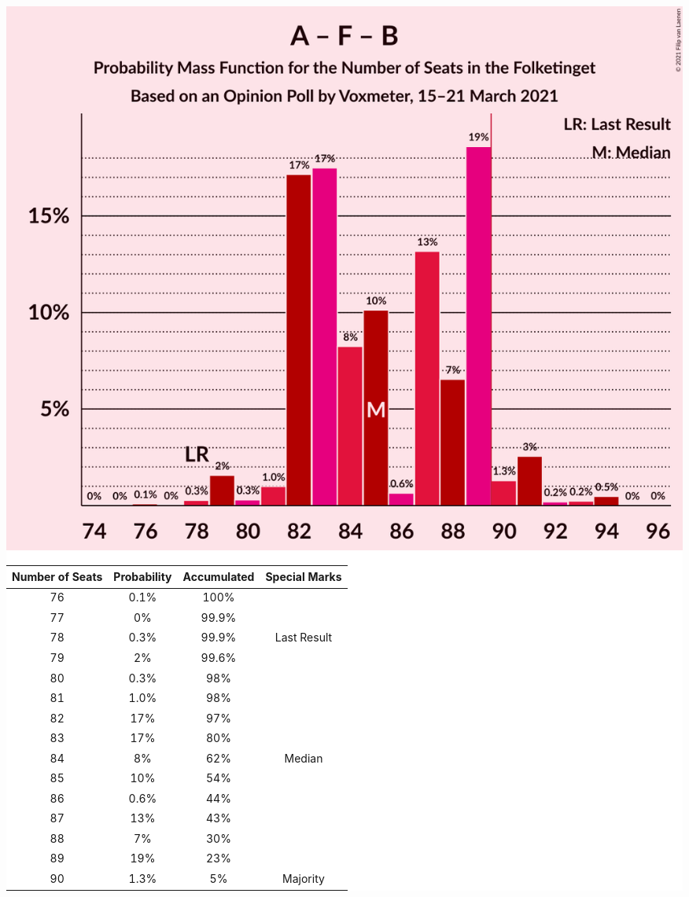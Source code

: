 ![Graph with seats probability mass function not yet produced](2021-03-21-Voxmeter-coalitions-seats-pmf-a–f–b.png "Seats Probability Mass Function")

| Number of Seats | Probability | Accumulated | Special Marks |
|:---------------:|:-----------:|:-----------:|:-------------:|
| 76 | 0.1% | 100% |  |
| 77 | 0% | 99.9% |  |
| 78 | 0.3% | 99.9% | Last Result |
| 79 | 2% | 99.6% |  |
| 80 | 0.3% | 98% |  |
| 81 | 1.0% | 98% |  |
| 82 | 17% | 97% |  |
| 83 | 17% | 80% |  |
| 84 | 8% | 62% | Median |
| 85 | 10% | 54% |  |
| 86 | 0.6% | 44% |  |
| 87 | 13% | 43% |  |
| 88 | 7% | 30% |  |
| 89 | 19% | 23% |  |
| 90 | 1.3% | 5% | Majority |